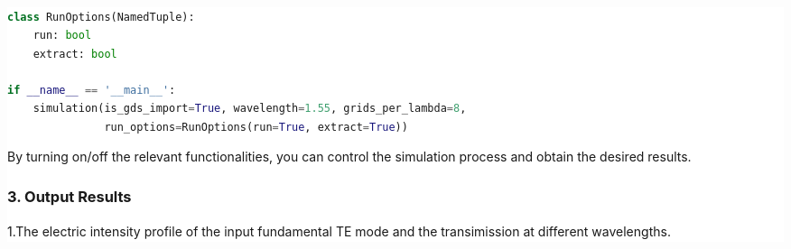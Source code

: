 ```python
class RunOptions(NamedTuple):
    run: bool
    extract: bool

if __name__ == '__main__':
    simulation(is_gds_import=True, wavelength=1.55, grids_per_lambda=8,
               run_options=RunOptions(run=True, extract=True))
```

<div class="text-justify">

By turning on/off the relevant functionalities, you can control the simulation process and obtain the desired results.

</div>


### 3. Output Results

<div class="text-justify">


1.The electric intensity profile of the input fundamental TE mode and the transimission at different wavelengths.

</div>
